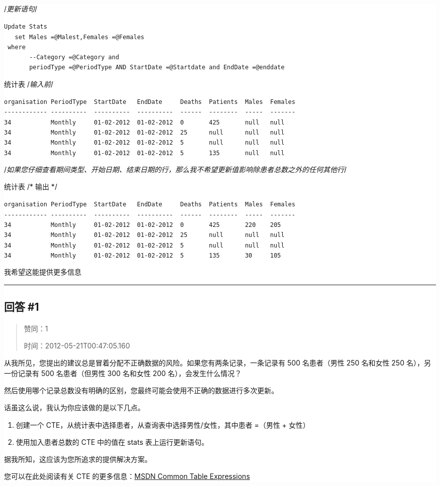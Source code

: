 /*更新语句*/

```
Update Stats 
   set Males =@Malest,Females =@Females 
 where 
       --Category =@Category and 
       periodType =@PeriodType AND StartDate =@Startdate and EndDate =@enddate 
```

统计表 /*输入前*/

```
organisation PeriodType  StartDate   EndDate     Deaths  Patients  Males  Females
------------ ----------  ----------  ----------  ------  --------  -----  -------
34           Monthly     01-02-2012  01-02-2012  0       425       null   null
34           Monthly     01-02-2012  01-02-2012  25      null      null   null   
34           Monthly     01-02-2012  01-02-2012  5       null      null   null 
34           Monthly     01-02-2012  01-02-2012  5       135       null   null 
```

/*如果您仔细查看期间类型、开始日期、结束日期的行，那么我不希望更新值影响除患者总数之外的任何其他行*/

统计表 /* 输出 */

```
organisation PeriodType  StartDate   EndDate     Deaths  Patients  Males  Females
------------ ----------  ----------  ----------  ------  --------  -----  -------
34           Monthly     01-02-2012  01-02-2012  0       425       220    205
34           Monthly     01-02-2012  01-02-2012  25      null      null   null   
34           Monthly     01-02-2012  01-02-2012  5       null      null   null 
34           Monthly     01-02-2012  01-02-2012  5       135       30     105 
```

我希望这能提供更多信息

* * *

## 回答 #1

> 赞同：1
> 
> 时间：2012-05-21T00:47:05.160

从我所见，您提出的建议总是冒着分配不正确数据的风险。如果您有两条记录，一条记录有 500 名患者（男性 250 名和女性 250 名），另一份记录有 500 名患者（但男性 300 名和女性 200 名），会发生什么情况？

然后使用哪个记录总数没有明确的区别，您最终可能会使用不正确的数据进行多次更新。

话虽这么说，我认为你应该做的是以下几点。

1.  创建一个 CTE，从统计表中选择患者，从查询表中选择男性/女性，其中患者 =（男性 + 女性）

2.  使用加入患者总数的 CTE 中的值在 stats 表上运行更新语句。

据我所知，这应该为您所追求的提供解决方案。

您可以在此处阅读有关 CTE 的更多信息：[MSDN Common Table Expressions](http://msdn.microsoft.com/en-us/library/ms175972.aspx)
